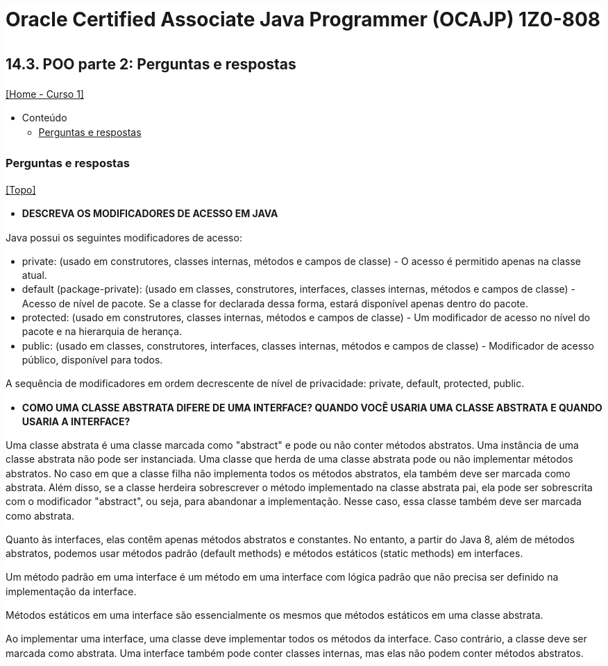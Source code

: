 # Oracle Certified Associate Java Programmer (OCAJP) 1Z0-808

## 14.3. POO parte 2: Perguntas e respostas
[[Home - Curso 1]](../../README.md#curso-1)<br />

- Conteúdo
  - [Perguntas e respostas](#perguntas-e-respostas)

### Perguntas e respostas
[[Topo]](#)<br />

- **DESCREVA OS MODIFICADORES DE ACESSO EM JAVA**

Java possui os seguintes modificadores de acesso:

- private: (usado em construtores, classes internas, métodos e campos de classe) - O acesso é permitido apenas na classe atual.
- default (package-private): (usado em classes, construtores, interfaces, classes internas, métodos e campos de classe) - Acesso de nível de pacote. Se a classe for declarada dessa forma, estará disponível apenas dentro do pacote.
- protected: (usado em construtores, classes internas, métodos e campos de classe) - Um modificador de acesso no nível do pacote e na hierarquia de herança.
- public: (usado em classes, construtores, interfaces, classes internas, métodos e campos de classe) - Modificador de acesso público, disponível para todos.

A sequência de modificadores em ordem decrescente de nível de privacidade: private, default, protected, public.

- **COMO UMA CLASSE ABSTRATA DIFERE DE UMA INTERFACE? QUANDO VOCÊ USARIA UMA CLASSE ABSTRATA E QUANDO USARIA A INTERFACE?**

Uma classe abstrata é uma classe marcada como "abstract" e pode ou não conter métodos abstratos. Uma instância de uma classe abstrata não pode ser instanciada. Uma classe que herda de uma classe abstrata pode ou não implementar métodos abstratos. No caso em que a classe filha não implementa todos os métodos abstratos, ela também deve ser marcada como abstrata. Além disso, se a classe herdeira sobrescrever o método implementado na classe abstrata pai, ela pode ser sobrescrita com o modificador "abstract", ou seja, para abandonar a implementação. Nesse caso, essa classe também deve ser marcada como abstrata.

Quanto às interfaces, elas contêm apenas métodos abstratos e constantes. No entanto, a partir do Java 8, além de métodos abstratos, podemos usar métodos padrão (default methods) e métodos estáticos (static methods) em interfaces.

Um método padrão em uma interface é um método em uma interface com lógica padrão que não precisa ser definido na implementação da interface.

Métodos estáticos em uma interface são essencialmente os mesmos que métodos estáticos em uma classe abstrata.

Ao implementar uma interface, uma classe deve implementar todos os métodos da interface. Caso contrário, a classe deve ser marcada como abstrata. Uma interface também pode conter classes internas, mas elas não podem conter métodos abstratos.
